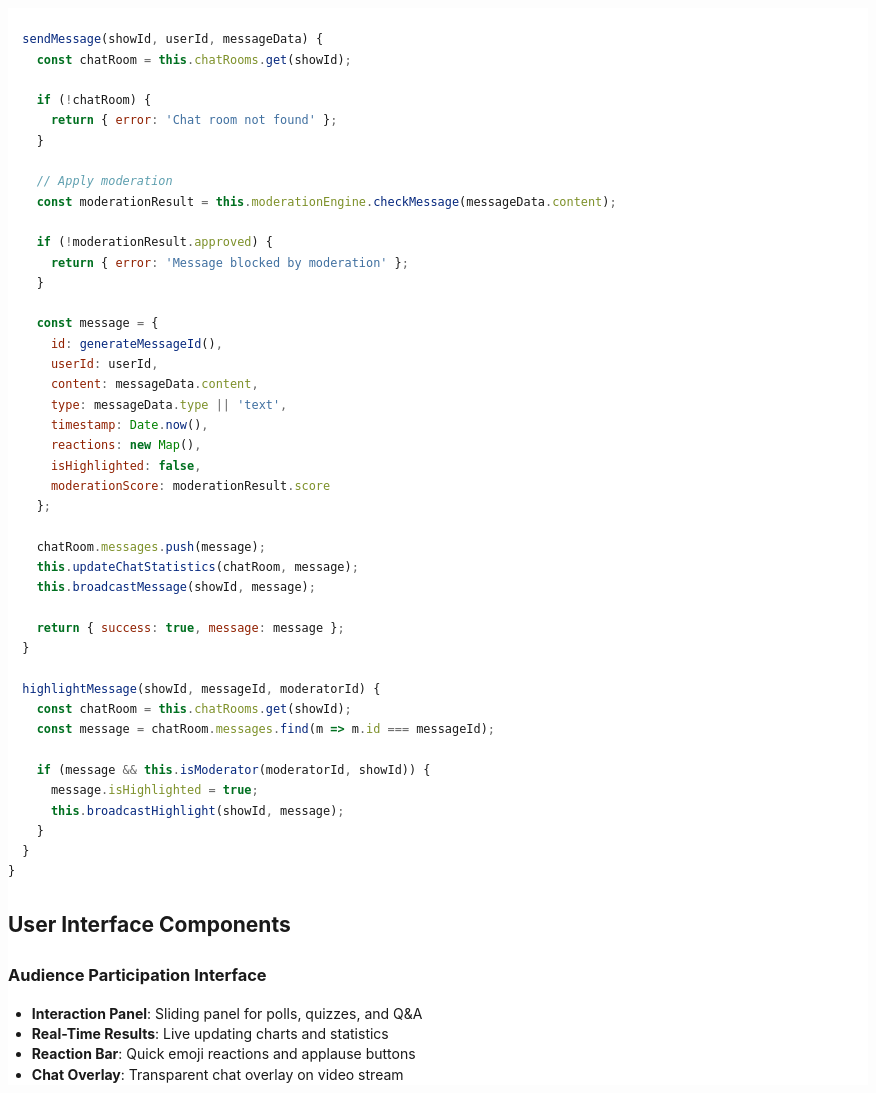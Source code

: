 ```javascript
  
  sendMessage(showId, userId, messageData) {
    const chatRoom = this.chatRooms.get(showId);
    
    if (!chatRoom) {
      return { error: 'Chat room not found' };
    }
    
    // Apply moderation
    const moderationResult = this.moderationEngine.checkMessage(messageData.content);
    
    if (!moderationResult.approved) {
      return { error: 'Message blocked by moderation' };
    }
    
    const message = {
      id: generateMessageId(),
      userId: userId,
      content: messageData.content,
      type: messageData.type || 'text',
      timestamp: Date.now(),
      reactions: new Map(),
      isHighlighted: false,
      moderationScore: moderationResult.score
    };
    
    chatRoom.messages.push(message);
    this.updateChatStatistics(chatRoom, message);
    this.broadcastMessage(showId, message);
    
    return { success: true, message: message };
  }
  
  highlightMessage(showId, messageId, moderatorId) {
    const chatRoom = this.chatRooms.get(showId);
    const message = chatRoom.messages.find(m => m.id === messageId);
    
    if (message && this.isModerator(moderatorId, showId)) {
      message.isHighlighted = true;
      this.broadcastHighlight(showId, message);
    }
  }
}
```

## User Interface Components

### Audience Participation Interface
- **Interaction Panel**: Sliding panel for polls, quizzes, and Q&A
- **Real-Time Results**: Live updating charts and statistics
- **Reaction Bar**: Quick emoji reactions and applause buttons
- **Chat Overlay**: Transparent chat overlay on video stream
